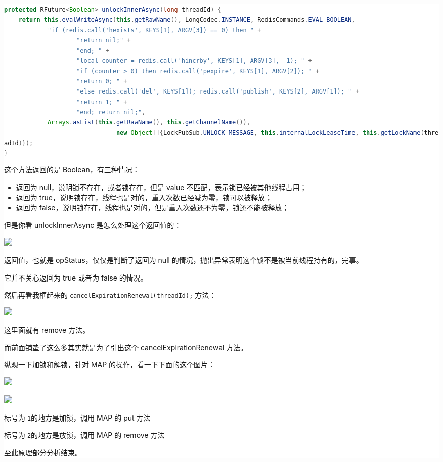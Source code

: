 ```java
protected RFuture<Boolean> unlockInnerAsync(long threadId) {
    return this.evalWriteAsync(this.getRawName(), LongCodec.INSTANCE, RedisCommands.EVAL_BOOLEAN,
            "if (redis.call('hexists', KEYS[1], ARGV[3]) == 0) then " +
                    "return nil;" +
                    "end; " +
                    "local counter = redis.call('hincrby', KEYS[1], ARGV[3], -1); " +
                    "if (counter > 0) then redis.call('pexpire', KEYS[1], ARGV[2]); " +
                    "return 0; " +
                    "else redis.call('del', KEYS[1]); redis.call('publish', KEYS[2], ARGV[1]); " +
                    "return 1; " +
                    "end; return nil;",
            Arrays.asList(this.getRawName(), this.getChannelName()), 
                               new Object[]{LockPubSub.UNLOCK_MESSAGE, this.internalLockLeaseTime, this.getLockName(threadId)});
}
```

这个方法返回的是 Boolean，有三种情况：

- 返回为 null，说明锁不存在，或者锁存在，但是 value 不匹配，表示锁已经被其他线程占用；
- 返回为 true，说明锁存在，线程也是对的，重入次数已经减为零，锁可以被释放；
- 返回为 false，说明锁存在，线程也是对的，但是重入次数还不为零，锁还不能被释放；

但是你看 unlockInnerAsync 是怎么处理这个返回值的：

![](https://cfmall-hello.oss-cn-beijing.aliyuncs.com/img/202311/81157778a03fab9e633e8d900cbc0bf9.png#id=XTTEo&originHeight=460&originWidth=1005&originalType=binary&ratio=1&rotation=0&showTitle=false&status=done&style=none&title=)

返回值，也就是 opStatus，仅仅是判断了返回为 null 的情况，抛出异常表明这个锁不是被当前线程持有的，完事。

它并不关心返回为 true 或者为 false 的情况。

然后再看我框起来的 `cancelExpirationRenewal(threadId);` 方法：

![](https://cfmall-hello.oss-cn-beijing.aliyuncs.com/img/202311/db5a6445f6f6a83e44a72989baf1a214.png#id=HhWSS&originHeight=523&originWidth=1288&originalType=binary&ratio=1&rotation=0&showTitle=false&status=done&style=none&title=)

这里面就有 remove 方法。

而前面铺垫了这么多其实就是为了引出这个 cancelExpirationRenewal 方法。

纵观一下加锁和解锁，针对 MAP 的操作，看一下下面的这个图片：

![](https://cfmall-hello.oss-cn-beijing.aliyuncs.com/img/202311/316b8a382f62f3b0663eccbd5180c6f7.png#id=HRyjx&originHeight=318&originWidth=1476&originalType=binary&ratio=1&rotation=0&showTitle=false&status=done&style=none&title=)

![](https://cfmall-hello.oss-cn-beijing.aliyuncs.com/img/202311/7bb57fe26ef1b13c71aeaea156c78140.png#id=xdsml&originHeight=346&originWidth=1067&originalType=binary&ratio=1&rotation=0&showTitle=false&status=done&style=none&title=)

标号为 `1`的地方是加锁，调用 MAP 的 put 方法

标号为 `2`的地方是放锁，调用 MAP 的 remove 方法

至此原理部分分析结束。
